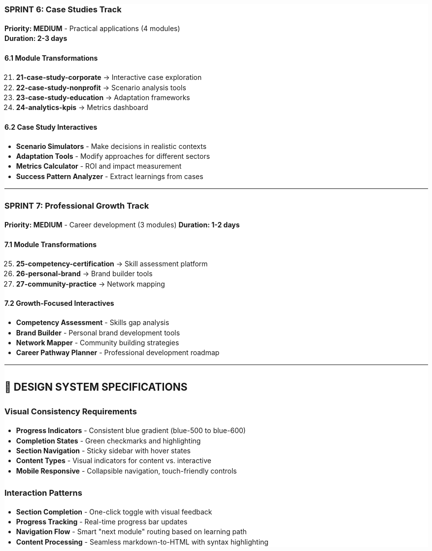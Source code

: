 
### **SPRINT 6: Case Studies Track**
**Priority: MEDIUM** - Practical applications (4 modules)  
**Duration: 2-3 days**

#### 6.1 Module Transformations
21. **21-case-study-corporate** → Interactive case exploration
22. **22-case-study-nonprofit** → Scenario analysis tools
23. **23-case-study-education** → Adaptation frameworks
24. **24-analytics-kpis** → Metrics dashboard

#### 6.2 Case Study Interactives
- **Scenario Simulators** - Make decisions in realistic contexts
- **Adaptation Tools** - Modify approaches for different sectors
- **Metrics Calculator** - ROI and impact measurement
- **Success Pattern Analyzer** - Extract learnings from cases

---

### **SPRINT 7: Professional Growth Track**
**Priority: MEDIUM** - Career development (3 modules)
**Duration: 1-2 days**

#### 7.1 Module Transformations
25. **25-competency-certification** → Skill assessment platform
26. **26-personal-brand** → Brand builder tools
27. **27-community-practice** → Network mapping

#### 7.2 Growth-Focused Interactives
- **Competency Assessment** - Skills gap analysis
- **Brand Builder** - Personal brand development tools
- **Network Mapper** - Community building strategies
- **Career Pathway Planner** - Professional development roadmap

---

## 🎨 DESIGN SYSTEM SPECIFICATIONS

### Visual Consistency Requirements
- **Progress Indicators** - Consistent blue gradient (blue-500 to blue-600)
- **Completion States** - Green checkmarks and highlighting
- **Section Navigation** - Sticky sidebar with hover states
- **Content Types** - Visual indicators for content vs. interactive
- **Mobile Responsive** - Collapsible navigation, touch-friendly controls

### Interaction Patterns
- **Section Completion** - One-click toggle with visual feedback
- **Progress Tracking** - Real-time progress bar updates
- **Navigation Flow** - Smart "next module" routing based on learning path
- **Content Processing** - Seamless markdown-to-HTML with syntax highlighting
